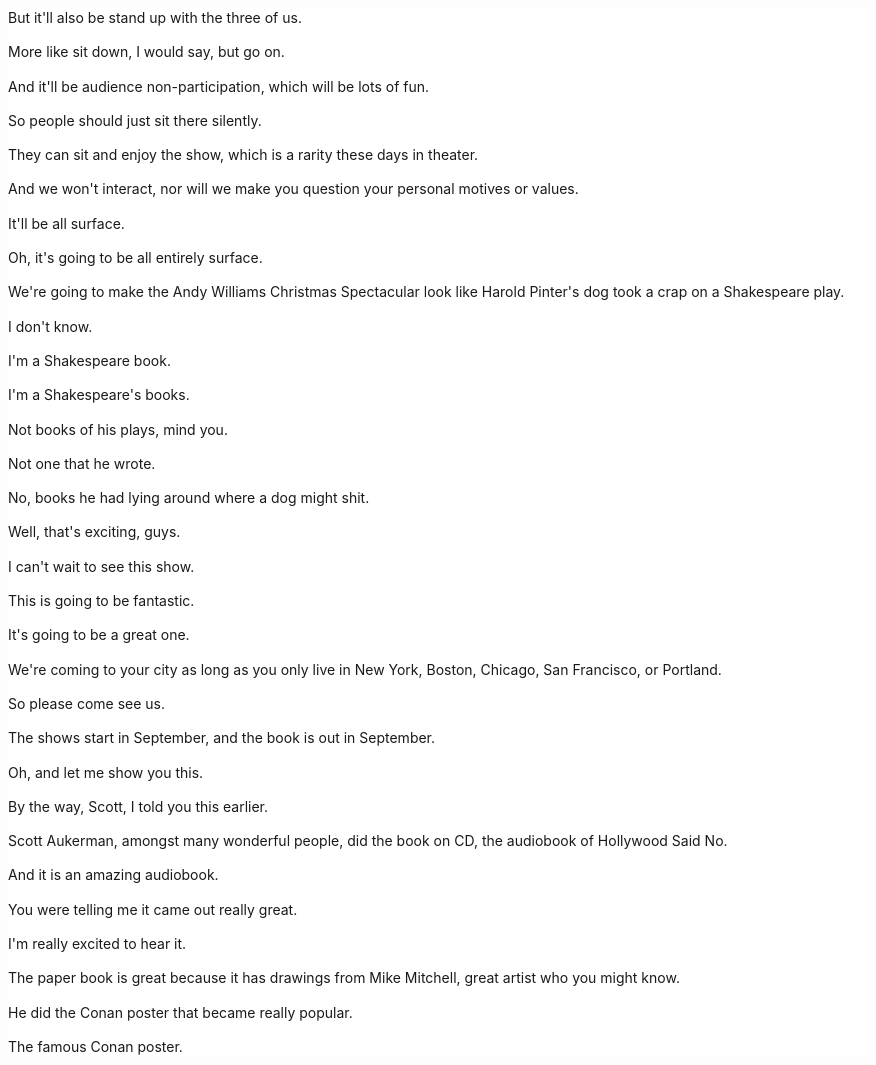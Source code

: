 But it'll also be stand up with the three of us.

More like sit down, I would say, but go on.

And it'll be audience non-participation, which will be lots of fun.

So people should just sit there silently.

They can sit and enjoy the show, which is a rarity these days in theater.

And we won't interact, nor will we make you question your personal motives or values.

It'll be all surface.

Oh, it's going to be all entirely surface.

We're going to make the Andy Williams Christmas Spectacular look like Harold Pinter's dog took a crap on a Shakespeare play.

I don't know.

I'm a Shakespeare book.

I'm a Shakespeare's books.

Not books of his plays, mind you.

Not one that he wrote.

No, books he had lying around where a dog might shit.

Well, that's exciting, guys.

I can't wait to see this show.

This is going to be fantastic.

It's going to be a great one.

We're coming to your city as long as you only live in New York, Boston, Chicago, San Francisco, or Portland.

So please come see us.

The shows start in September, and the book is out in September.

Oh, and let me show you this.

By the way, Scott, I told you this earlier.

Scott Aukerman, amongst many wonderful people, did the book on CD, the audiobook of Hollywood Said No.

And it is an amazing audiobook.

You were telling me it came out really great.

I'm really excited to hear it.

The paper book is great because it has drawings from Mike Mitchell, great artist who you might know.

He did the Conan poster that became really popular.

The famous Conan poster.
